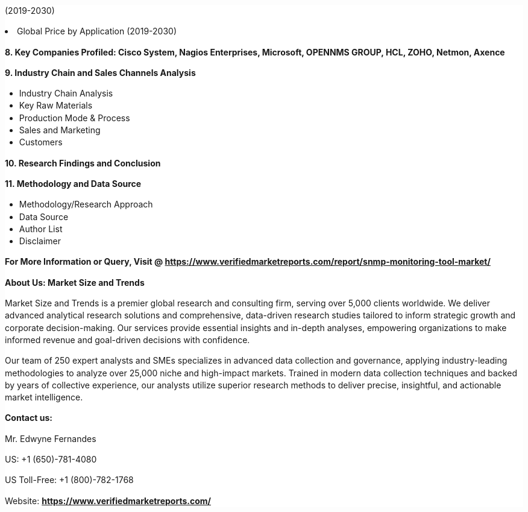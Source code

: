 (2019-2030)</li><li>Global Price by Application (2019-2030)</li></ul><p><strong>8. Key Companies Profiled: Cisco System, Nagios Enterprises, Microsoft, OPENNMS GROUP, HCL, ZOHO, Netmon, Axence</strong></p><p><strong>9. Industry Chain and Sales Channels Analysis</strong></p><ul><li>Industry Chain Analysis</li><li>Key Raw Materials</li><li>Production Mode &amp; Process</li><li>Sales and Marketing</li><li>Customers</li></ul><p><strong>10. Research Findings and Conclusion</strong></p><p><strong>11. Methodology and Data Source</strong></p><ul><li>Methodology/Research Approach</li><li>Data Source</li><li>Author List</li><li>Disclaimer</li></ul></p><p><strong>For More Information or Query, Visit @ <a href="https://www.verifiedmarketreports.com/report/snmp-monitoring-tool-market/">https://www.verifiedmarketreports.com/report/snmp-monitoring-tool-market/</a></strong></p><p><strong>About Us: Market Size and Trends</strong></p><p>Market Size and Trends is a premier global research and consulting firm, serving over 5,000 clients worldwide. We deliver advanced analytical research solutions and comprehensive, data-driven research studies tailored to inform strategic growth and corporate decision-making. Our services provide essential insights and in-depth analyses, empowering organizations to make informed revenue and goal-driven decisions with confidence.</p><p>Our team of 250 expert analysts and SMEs specializes in advanced data collection and governance, applying industry-leading methodologies to analyze over 25,000 niche and high-impact markets. Trained in modern data collection techniques and backed by years of collective experience, our analysts utilize superior research methods to deliver precise, insightful, and actionable market intelligence.</p><p><strong>Contact us:</strong></p><p>Mr. Edwyne Fernandes</p><p>US: +1 (650)-781-4080</p><p>US Toll-Free: +1 (800)-782-1768</p><p>Website: <strong><a href="https://www.verifiedmarketreports.com/">https://www.verifiedmarketreports.com/</a></strong></p>
